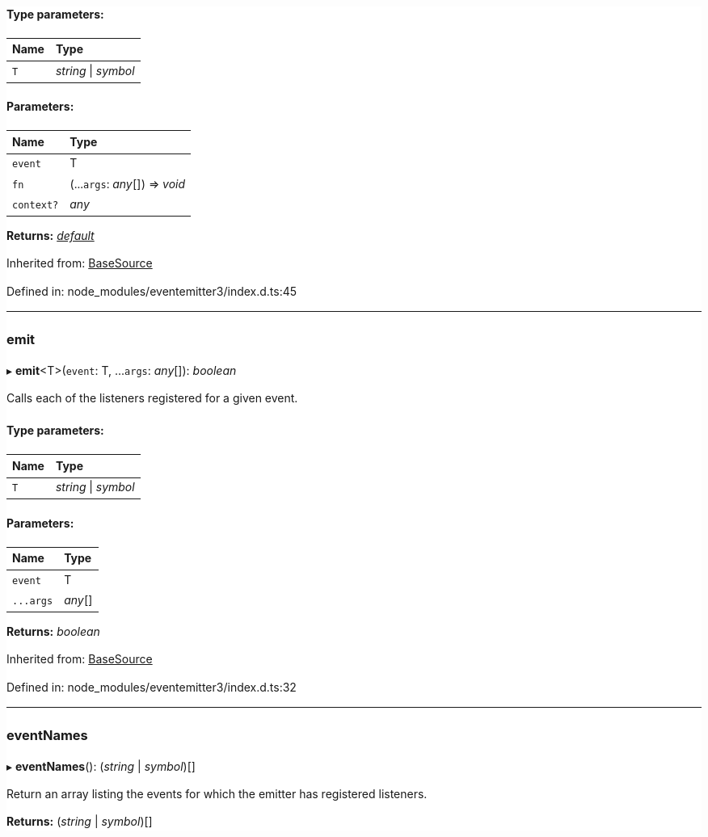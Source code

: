 #### Type parameters:

Name | Type |
:------ | :------ |
`T` | *string* \| *symbol* |

#### Parameters:

Name | Type |
:------ | :------ |
`event` | T |
`fn` | (...`args`: *any*[]) => *void* |
`context?` | *any* |

**Returns:** [*default*](client_core_components_editor_assets_assetmanifestsource.default.md)

Inherited from: [BaseSource](client_core_components_editor_assets_sources.basesource.md)

Defined in: node_modules/eventemitter3/index.d.ts:45

___

### emit

▸ **emit**<T\>(`event`: T, ...`args`: *any*[]): *boolean*

Calls each of the listeners registered for a given event.

#### Type parameters:

Name | Type |
:------ | :------ |
`T` | *string* \| *symbol* |

#### Parameters:

Name | Type |
:------ | :------ |
`event` | T |
`...args` | *any*[] |

**Returns:** *boolean*

Inherited from: [BaseSource](client_core_components_editor_assets_sources.basesource.md)

Defined in: node_modules/eventemitter3/index.d.ts:32

___

### eventNames

▸ **eventNames**(): (*string* \| *symbol*)[]

Return an array listing the events for which the emitter has registered
listeners.

**Returns:** (*string* \| *symbol*)[]
